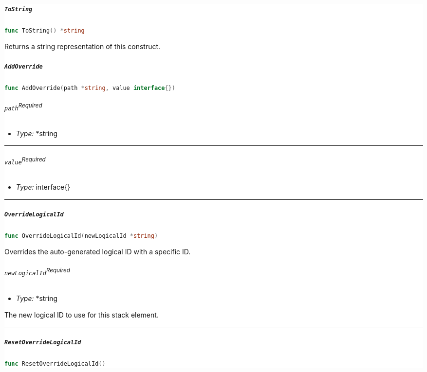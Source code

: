 
##### `ToString` <a name="ToString" id="@cdktf/provider-pagerduty.schedule.Schedule.toString"></a>

```go
func ToString() *string
```

Returns a string representation of this construct.

##### `AddOverride` <a name="AddOverride" id="@cdktf/provider-pagerduty.schedule.Schedule.addOverride"></a>

```go
func AddOverride(path *string, value interface{})
```

###### `path`<sup>Required</sup> <a name="path" id="@cdktf/provider-pagerduty.schedule.Schedule.addOverride.parameter.path"></a>

- *Type:* *string

---

###### `value`<sup>Required</sup> <a name="value" id="@cdktf/provider-pagerduty.schedule.Schedule.addOverride.parameter.value"></a>

- *Type:* interface{}

---

##### `OverrideLogicalId` <a name="OverrideLogicalId" id="@cdktf/provider-pagerduty.schedule.Schedule.overrideLogicalId"></a>

```go
func OverrideLogicalId(newLogicalId *string)
```

Overrides the auto-generated logical ID with a specific ID.

###### `newLogicalId`<sup>Required</sup> <a name="newLogicalId" id="@cdktf/provider-pagerduty.schedule.Schedule.overrideLogicalId.parameter.newLogicalId"></a>

- *Type:* *string

The new logical ID to use for this stack element.

---

##### `ResetOverrideLogicalId` <a name="ResetOverrideLogicalId" id="@cdktf/provider-pagerduty.schedule.Schedule.resetOverrideLogicalId"></a>

```go
func ResetOverrideLogicalId()
```

